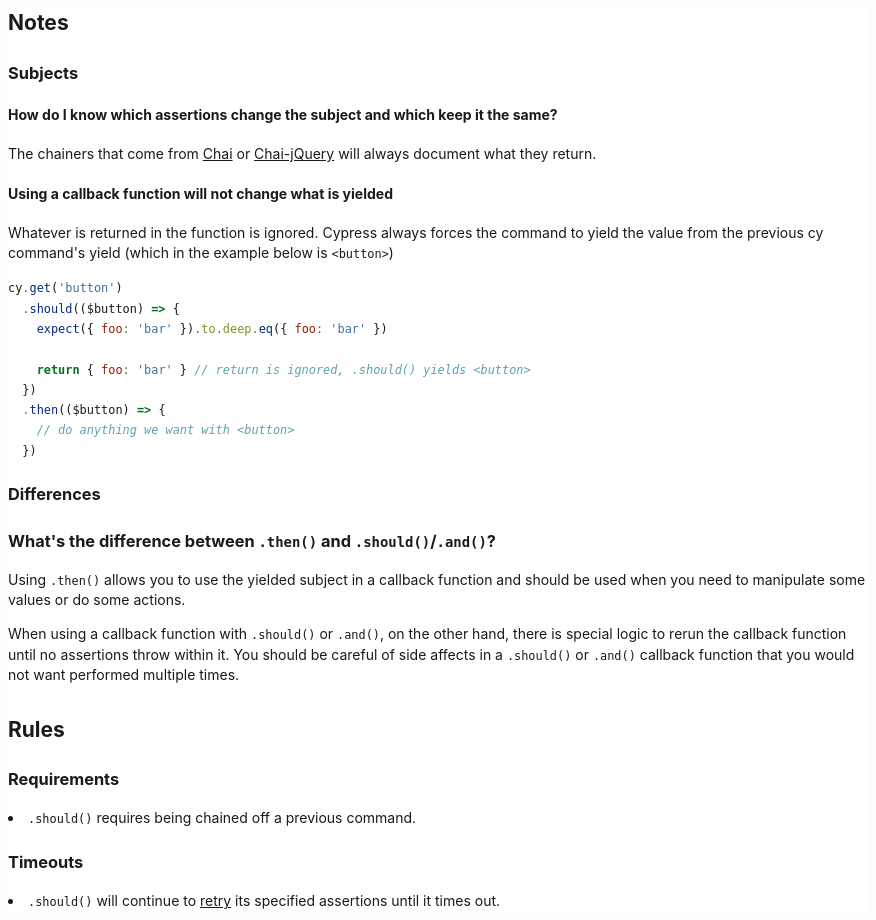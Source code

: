 ## Notes

### Subjects

#### How do I know which assertions change the subject and which keep it the same?

The chainers that come from [Chai](/guides/references/bundled-tools#Chai) or [Chai-jQuery](/guides/references/bundled-tools#Chai-jQuery) will always document what they return.

#### Using a callback function will not change what is yielded

Whatever is returned in the function is ignored. Cypress always forces the command to yield the value from the previous cy command's yield (which in the example below is `<button>`)

```javascript
cy.get('button')
  .should(($button) => {
    expect({ foo: 'bar' }).to.deep.eq({ foo: 'bar' })

    return { foo: 'bar' } // return is ignored, .should() yields <button>
  })
  .then(($button) => {
    // do anything we want with <button>
  })
```

### Differences

### What's the difference between `.then()` and `.should()`/`.and()`?

Using `.then()` allows you to use the yielded subject in a callback function and should be used when you need to manipulate some values or do some actions.

When using a callback function with `.should()` or `.and()`, on the other hand, there is special logic to rerun the callback function until no assertions throw within it. You should be careful of side affects in a `.should()` or `.and()` callback function that you would not want performed multiple times.

## Rules

### Requirements [<Icon name="question-circle"/>](introduction-to-cypress#Chains-of-Commands)

<List><li>`.should()` requires being chained off a previous command.</li></List>

### Timeouts [<Icon name="question-circle"/>](introduction-to-cypress#Timeouts)

<List><li>`.should()` will continue to [retry](/guides/core-concepts/retry-ability) its specified assertions until it times out.</li></List>
